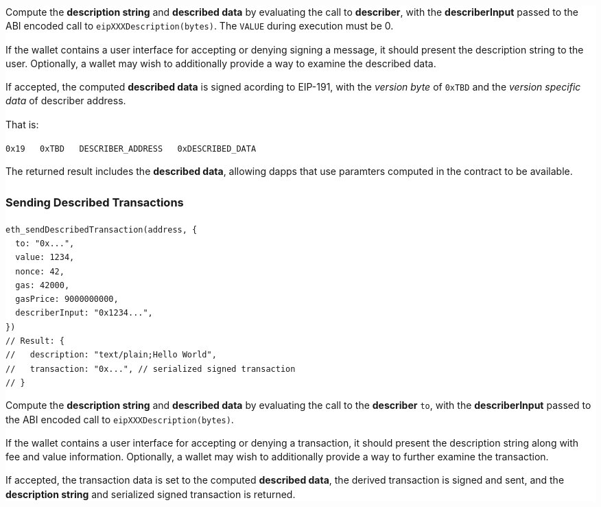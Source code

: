 Compute the **description string** and **described data** by
evaluating the call to **describer**, with the
**describerInput** passed to the ABI encoded call to
`eipXXXDescription(bytes)`. The `VALUE` during execution must
be 0.

If the wallet contains a user interface for accepting or
denying signing a message, it should present the description
string to the user. Optionally, a wallet may wish to
additionally provide a way to examine the described data.

If accepted, the computed **described data** is signed
acording to EIP-191, with the *version
byte* of `0xTBD` and the *version specific data* of describer
address.

That is:

```
0x19   0xTBD   DESCRIBER_ADDRESS   0xDESCRIBED_DATA
```

The returned result includes the **described data**, allowing
dapps that use paramters computed in the contract to be
available.

### Sending Described Transactions

```solidity
eth_sendDescribedTransaction(address, {
  to: "0x...",
  value: 1234,
  nonce: 42,
  gas: 42000,
  gasPrice: 9000000000,
  describerInput: "0x1234...",
})
// Result: {
//   description: "text/plain;Hello World",
//   transaction: "0x...", // serialized signed transaction
// }
```

Compute the **description string** and **described data** by
evaluating the call to the **describer** `to`, with the
**describerInput** passed  to the ABI encoded call to
`eipXXXDescription(bytes)`.

If the wallet contains a user interface for accepting or
denying a transaction, it should present the description string
along with fee and value information. Optionally, a wallet may
wish to additionally provide a way to further examine the
transaction.

If accepted, the transaction data is set to the computed
**described data**, the derived transaction is signed and sent,
and the **description string** and serialized signed
transaction is returned.
